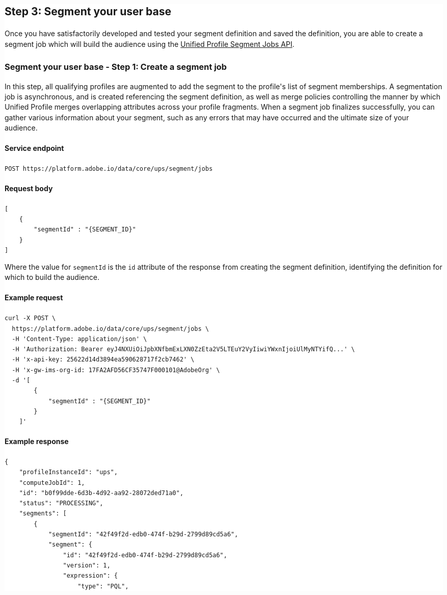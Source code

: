 
## Step 3: Segment your user base

Once you have satisfactorily developed and tested your segment definition and saved the definition, you are able to create a segment job which will build the audience using the [Unified Profile Segment Jobs API](../../../../../../acpdr/swagger-specs/profile-segment-jobs-api.yaml).

### Segment your user base - Step 1: Create a segment job

In this step, all qualifying profiles are augmented to add the segment to the profile's list of segment memberships. A segmentation job is asynchronous, and is created referencing the segment definition, as well as merge policies controlling the manner by which Unified Profile merges overlapping attributes across your profile fragments. When a segment job finalizes successfully, you can gather various information about your segment, such as any errors that may have occurred and the ultimate size of your audience.

#### Service endpoint

```
POST https://platform.adobe.io/data/core/ups/segment/jobs
```

#### Request body

```
[
    {
        "segmentId" : "{SEGMENT_ID}"
    }
]
```

Where the value for `segmentId` is the `id` attribute of the response from creating the segment definition, identifying the definition for which to build the audience.

#### Example request

```
curl -X POST \
  https://platform.adobe.io/data/core/ups/segment/jobs \
  -H 'Content-Type: application/json' \
  -H 'Authorization: Bearer eyJ4NXUiOiJpbXNfbmExLXN0ZzEta2V5LTEuY2VyIiwiYWxnIjoiUlMyNTYifQ...' \
  -H 'x-api-key: 25622d14d3894ea590628717f2cb7462' \
  -H 'x-gw-ims-org-id: 17FA2AFD56CF35747F000101@AdobeOrg' \
  -d '[
        {
            "segmentId" : "{SEGMENT_ID}"
        }
    ]'
```

#### Example response

```
{
    "profileInstanceId": "ups",
    "computeJobId": 1,
    "id": "b0f99dde-6d3b-4d92-aa92-28072ded71a0",
    "status": "PROCESSING",
    "segments": [
        {
            "segmentId": "42f49f2d-edb0-474f-b29d-2799d89cd5a6",
            "segment": {
                "id": "42f49f2d-edb0-474f-b29d-2799d89cd5a6",
                "version": 1,
                "expression": {
                    "type": "PQL",
```